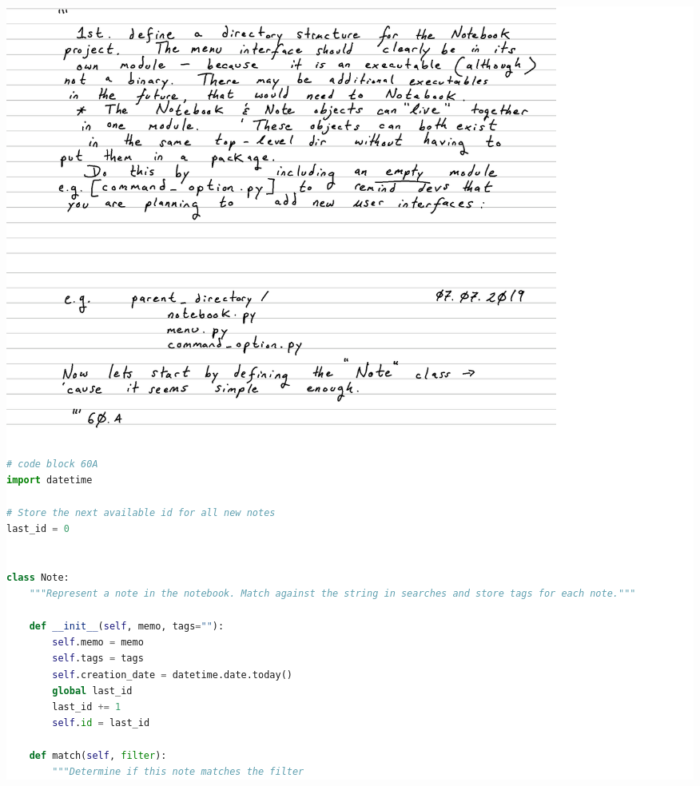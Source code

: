 <a>
  <img src="https://github.com/stan-alam/Python/blob/develop/OOP_3x/images/02/pyth3oop2%20-%2035B.png" width="80%" height="80%">
</a>

<a>
  <img src="https://github.com/stan-alam/Python/blob/develop/OOP_3x/images/02/pyth3oop2%20-%2036A.png" width="80%" height="80%">
</a>

```Python   
# code block 60A
import datetime

# Store the next available id for all new notes
last_id = 0


class Note:
    """Represent a note in the notebook. Match against the string in searches and store tags for each note."""

    def __init__(self, memo, tags=""):
        self.memo = memo
        self.tags = tags
        self.creation_date = datetime.date.today()
        global last_id
        last_id += 1
        self.id = last_id

    def match(self, filter):
        """Determine if this note matches the filter
```
